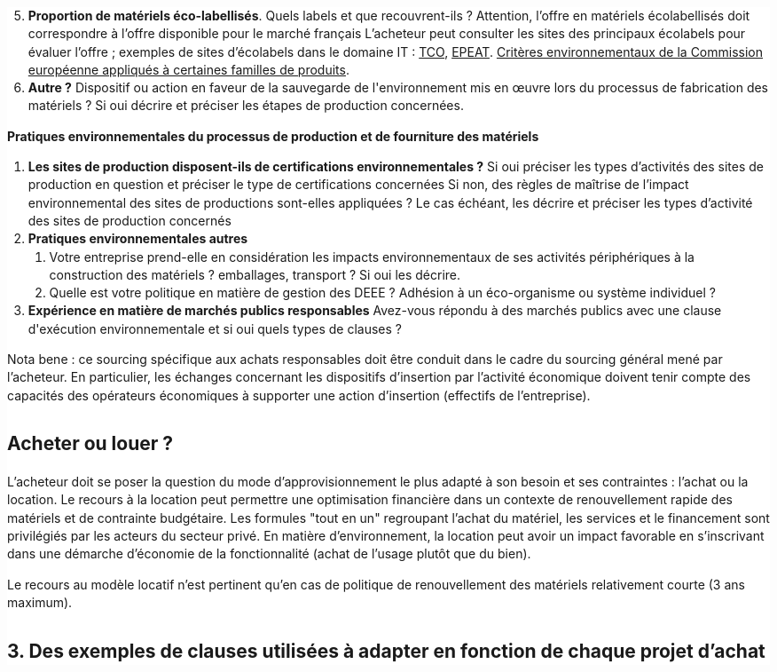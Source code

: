 5. **Proportion de matériels éco-labellisés**.
Quels labels et que recouvrent-ils ? Attention, l’offre en matériels écolabellisés doit correspondre à l’offre disponible pour le marché français
L’acheteur peut consulter les sites des principaux écolabels pour évaluer l’offre ; exemples de sites d’écolabels dans le domaine IT : [TCO](https://tcocertified.com/product-finder/), [EPEAT](https://epeat.net/search-computers-and-displays).
[Critères environnementaux de la Commission européenne appliqués à certaines familles de produits](https://ec.europa.eu/environment/gpp/eu_gpp_criteria_en.htm).
6. **Autre ?** Dispositif ou action en faveur de la sauvegarde de l'environnement mis en œuvre lors du processus de fabrication des matériels ? Si oui décrire et préciser les étapes de production concernées.

**Pratiques environnementales du processus de production et de fourniture des matériels**

1. **Les sites de production disposent-ils de certifications environnementales ?**
Si oui préciser les types d’activités des sites de production en question et préciser le type de certifications concernées
Si non, des règles de maîtrise de l’impact environnemental des sites de productions sont-elles appliquées ? Le cas échéant, les décrire et préciser les types d’activité des sites de production concernés
2. **Pratiques environnementales autres**
    1. Votre entreprise prend-elle en considération les impacts environnementaux de ses activités périphériques à la construction des matériels ? emballages, transport ? Si oui les décrire.
    2. Quelle est votre politique en matière de gestion des DEEE ? Adhésion à un éco-organisme ou système individuel ?
3. **Expérience en matière de marchés publics responsables**
Avez-vous répondu à des marchés publics avec une clause d'exécution environnementale et si oui quels types de clauses ?

Nota bene : ce sourcing spécifique aux achats responsables doit être conduit dans le cadre du sourcing général mené par l’acheteur. En particulier, les échanges concernant les dispositifs d’insertion par l’activité économique doivent tenir compte des capacités des opérateurs économiques à supporter une action d’insertion (effectifs de l’entreprise).

<div class="fr-highlight">

## Acheter ou louer ?

L’acheteur doit se poser la question du mode d’approvisionnement le plus adapté à son besoin et ses contraintes : l’achat ou la location. Le recours à la location peut permettre une optimisation financière dans un contexte de renouvellement rapide des matériels et de contrainte budgétaire. Les formules "tout en un" regroupant l’achat du matériel, les services et le financement sont privilégiés par les acteurs du secteur privé. En matière d’environnement, la location peut avoir un impact favorable en s’inscrivant dans une démarche d’économie de la fonctionnalité (achat de l’usage plutôt que du bien).

Le recours au modèle locatif n’est pertinent qu’en cas de politique de renouvellement des matériels relativement courte (3 ans maximum).

</div>

<h2 id="exemples" tabindex="-1">3. Des exemples de clauses utilisées à adapter en fonction de chaque projet d’achat</h2>
